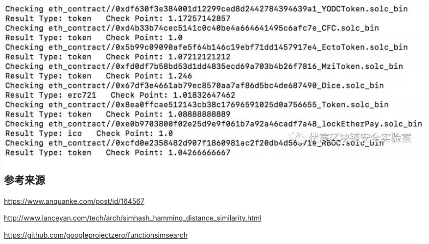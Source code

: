 

![img](pic_temp1\4.jpg)



## 参考来源



https://www.anquanke.com/post/id/164567

http://www.lanceyan.com/tech/arch/simhash_hamming_distance_similarity.html

https://github.com/googleprojectzero/functionsimsearch